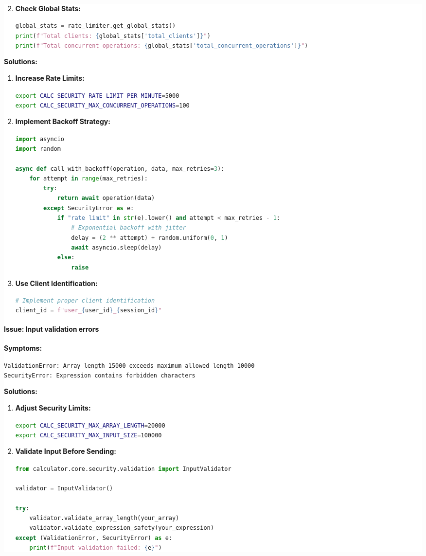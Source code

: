 2. **Check Global Stats:**
   ```python
   global_stats = rate_limiter.get_global_stats()
   print(f"Total clients: {global_stats['total_clients']}")
   print(f"Total concurrent operations: {global_stats['total_concurrent_operations']}")
   ```

**Solutions:**

1. **Increase Rate Limits:**
   ```bash
   export CALC_SECURITY_RATE_LIMIT_PER_MINUTE=5000
   export CALC_SECURITY_MAX_CONCURRENT_OPERATIONS=100
   ```

2. **Implement Backoff Strategy:**
   ```python
   import asyncio
   import random
   
   async def call_with_backoff(operation, data, max_retries=3):
       for attempt in range(max_retries):
           try:
               return await operation(data)
           except SecurityError as e:
               if "rate limit" in str(e).lower() and attempt < max_retries - 1:
                   # Exponential backoff with jitter
                   delay = (2 ** attempt) + random.uniform(0, 1)
                   await asyncio.sleep(delay)
               else:
                   raise
   ```

3. **Use Client Identification:**
   ```python
   # Implement proper client identification
   client_id = f"user_{user_id}_{session_id}"
   ```

#### Issue: Input validation errors

**Symptoms:**
```
ValidationError: Array length 15000 exceeds maximum allowed length 10000
SecurityError: Expression contains forbidden characters
```

**Solutions:**

1. **Adjust Security Limits:**
   ```bash
   export CALC_SECURITY_MAX_ARRAY_LENGTH=20000
   export CALC_SECURITY_MAX_INPUT_SIZE=100000
   ```

2. **Validate Input Before Sending:**
   ```python
   from calculator.core.security.validation import InputValidator
   
   validator = InputValidator()
   
   try:
       validator.validate_array_length(your_array)
       validator.validate_expression_safety(your_expression)
   except (ValidationError, SecurityError) as e:
       print(f"Input validation failed: {e}")
   ```
